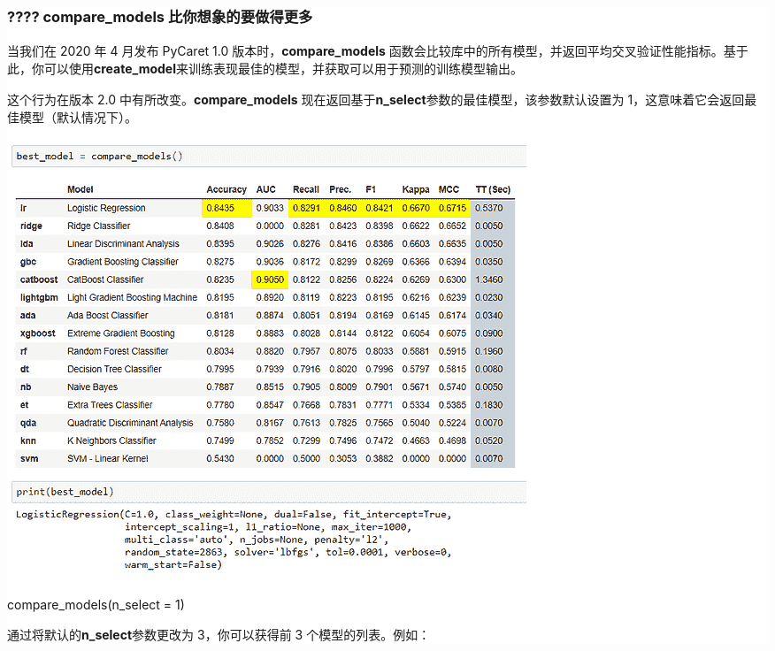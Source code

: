 ### ???? compare_models 比你想象的要做得更多

当我们在 2020 年 4 月发布 PyCaret 1.0 版本时，**compare_models** 函数会比较库中的所有模型，并返回平均交叉验证性能指标。基于此，你可以使用**create_model**来训练表现最佳的模型，并获取可以用于预测的训练模型输出。

这个行为在版本 2.0 中有所改变。**compare_models** 现在返回基于**n_select**参数的最佳模型，该参数默认设置为 1，这意味着它会返回最佳模型（默认情况下）。

![图](img/2f64f64a52336071f10bd0aa449bc957.png)

compare_models(n_select = 1)

通过将默认的**n_select**参数更改为 3，你可以获得前 3 个模型的列表。例如：
